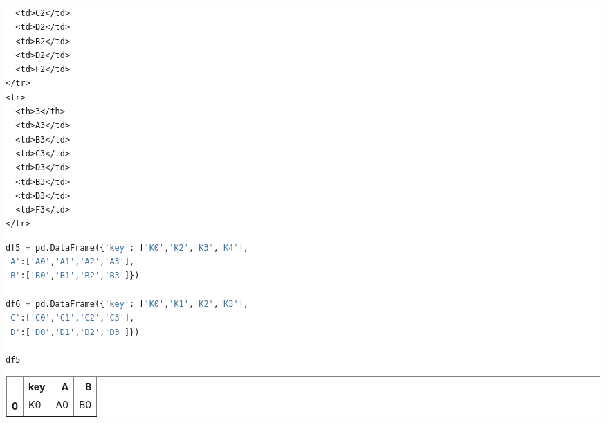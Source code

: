       <td>C2</td>
      <td>D2</td>
      <td>B2</td>
      <td>D2</td>
      <td>F2</td>
    </tr>
    <tr>
      <th>3</th>
      <td>A3</td>
      <td>B3</td>
      <td>C3</td>
      <td>D3</td>
      <td>B3</td>
      <td>D3</td>
      <td>F3</td>
    </tr>
  </tbody>
</table>
</div>




```python
df5 = pd.DataFrame({'key': ['K0','K2','K3','K4'],
'A':['A0','A1','A2','A3'],
'B':['B0','B1','B2','B3']})

df6 = pd.DataFrame({'key': ['K0','K1','K2','K3'],
'C':['C0','C1','C2','C3'],
'D':['D0','D1','D2','D3']})

df5
```




<div>
<style scoped>
    .dataframe tbody tr th:only-of-type {
        vertical-align: middle;
    }

    .dataframe tbody tr th {
        vertical-align: top;
    }

    .dataframe thead th {
        text-align: right;
    }
</style>
<table border="1" class="dataframe">
  <thead>
    <tr style="text-align: right;">
      <th></th>
      <th>key</th>
      <th>A</th>
      <th>B</th>
    </tr>
  </thead>
  <tbody>
    <tr>
      <th>0</th>
      <td>K0</td>
      <td>A0</td>
      <td>B0</td>
    </tr>